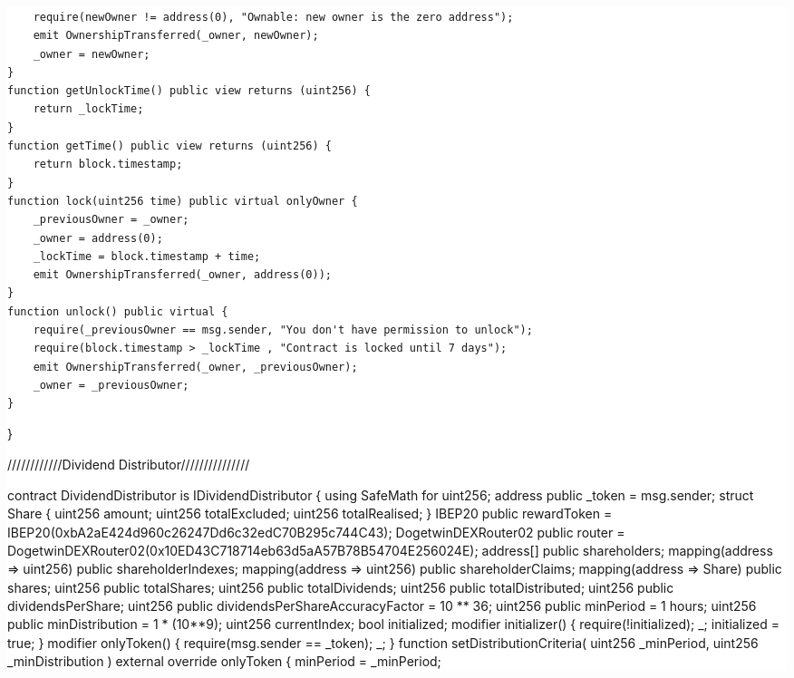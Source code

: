         require(newOwner != address(0), "Ownable: new owner is the zero address");
        emit OwnershipTransferred(_owner, newOwner);
        _owner = newOwner;
    }
    function getUnlockTime() public view returns (uint256) {
        return _lockTime;
    }   
    function getTime() public view returns (uint256) {
        return block.timestamp;
    }
    function lock(uint256 time) public virtual onlyOwner {
        _previousOwner = _owner;
        _owner = address(0);
        _lockTime = block.timestamp + time;
        emit OwnershipTransferred(_owner, address(0));
    }   
    function unlock() public virtual {
        require(_previousOwner == msg.sender, "You don't have permission to unlock");
        require(block.timestamp > _lockTime , "Contract is locked until 7 days");
        emit OwnershipTransferred(_owner, _previousOwner);
        _owner = _previousOwner;
    }
}

////////////Dividend Distributor///////////////

contract DividendDistributor is IDividendDistributor {
    using SafeMath for uint256;
    address public _token = msg.sender;
    struct Share {
        uint256 amount;
        uint256 totalExcluded;
        uint256 totalRealised;
    }
    IBEP20 public rewardToken = IBEP20(0xbA2aE424d960c26247Dd6c32edC70B295c744C43);
    DogetwinDEXRouter02 public router = DogetwinDEXRouter02(0x10ED43C718714eb63d5aA57B78B54704E256024E);
    address[] public shareholders;
    mapping(address => uint256) public shareholderIndexes;
    mapping(address => uint256) public shareholderClaims;
    mapping(address => Share) public shares;
    uint256 public totalShares;
    uint256 public totalDividends;
    uint256 public totalDistributed;
    uint256 public dividendsPerShare;
    uint256 public dividendsPerShareAccuracyFactor = 10 ** 36;
    uint256 public minPeriod = 1 hours;
    uint256 public minDistribution = 1 * (10**9);
    uint256 currentIndex;
    bool initialized;
    modifier initializer() {
        require(!initialized);
        _;
        initialized = true;
    }
    modifier onlyToken() {
        require(msg.sender == _token);
        _;
    }
    function setDistributionCriteria(
        uint256 _minPeriod,
        uint256 _minDistribution
    ) external override onlyToken {
        minPeriod = _minPeriod;
